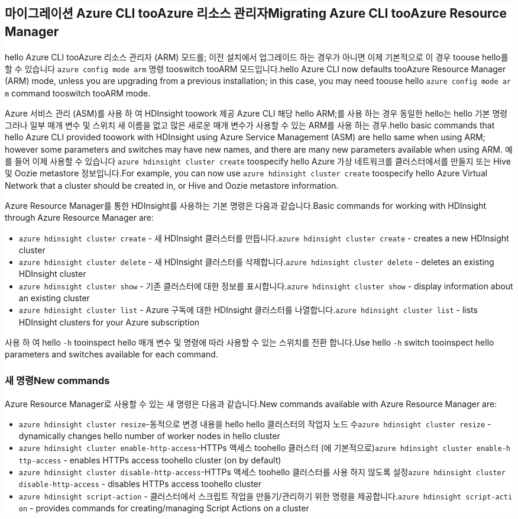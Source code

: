 ## <a name="migrating-azure-cli-tooazure-resource-manager"></a><span data-ttu-id="56b0c-109">마이그레이션 Azure CLI tooAzure 리소스 관리자</span><span class="sxs-lookup"><span data-stu-id="56b0c-109">Migrating Azure CLI tooAzure Resource Manager</span></span>
<span data-ttu-id="56b0c-110">hello Azure CLI tooAzure 리소스 관리자 (ARM) 모드를; 이전 설치에서 업그레이드 하는 경우가 아니면 이제 기본적으로 이 경우 toouse hello를 할 수 있습니다 `azure config mode arm` 명령 tooswitch tooARM 모드입니다.</span><span class="sxs-lookup"><span data-stu-id="56b0c-110">hello Azure CLI now defaults tooAzure Resource Manager (ARM) mode, unless you are upgrading from a previous installation; in this case, you may need toouse hello `azure config mode arm` command tooswitch tooARM mode.</span></span>

<span data-ttu-id="56b0c-111">Azure 서비스 관리 (ASM)를 사용 하 여 HDInsight toowork 제공 Azure CLI 해당 hello ARM;를 사용 하는 경우 동일한 hello는 hello 기본 명령 그러나 일부 매개 변수 및 스위치 새 이름을 없고 많은 새로운 매개 변수가 사용할 수 있는 ARM를 사용 하는 경우.</span><span class="sxs-lookup"><span data-stu-id="56b0c-111">hello basic commands that hello Azure CLI provided toowork with HDInsight using Azure Service Management (ASM) are hello same when using ARM; however some parameters and switches may have new names, and there are many new parameters available when using ARM.</span></span> <span data-ttu-id="56b0c-112">예를 들어 이제 사용할 수 있습니다 `azure hdinsight cluster create` toospecify hello Azure 가상 네트워크를 클러스터에서를 만들지 또는 Hive 및 Oozie metastore 정보입니다.</span><span class="sxs-lookup"><span data-stu-id="56b0c-112">For example, you can now use `azure hdinsight cluster create` toospecify hello Azure Virtual Network that a cluster should be created in, or Hive and Oozie metastore information.</span></span>

<span data-ttu-id="56b0c-113">Azure Resource Manager를 통한 HDInsight를 사용하는 기본 명령은 다음과 같습니다.</span><span class="sxs-lookup"><span data-stu-id="56b0c-113">Basic commands for working with HDInsight through Azure Resource Manager are:</span></span>

* <span data-ttu-id="56b0c-114">`azure hdinsight cluster create` - 새 HDInsight 클러스터를 만듭니다.</span><span class="sxs-lookup"><span data-stu-id="56b0c-114">`azure hdinsight cluster create` - creates a new HDInsight cluster</span></span>
* <span data-ttu-id="56b0c-115">`azure hdinsight cluster delete` - 새 HDInsight 클러스터를 삭제합니다.</span><span class="sxs-lookup"><span data-stu-id="56b0c-115">`azure hdinsight cluster delete` - deletes an existing HDInsight cluster</span></span>
* <span data-ttu-id="56b0c-116">`azure hdinsight cluster show` - 기존 클러스터에 대한 정보를 표시합니다.</span><span class="sxs-lookup"><span data-stu-id="56b0c-116">`azure hdinsight cluster show` - display information about an existing cluster</span></span>
* <span data-ttu-id="56b0c-117">`azure hdinsight cluster list` - Azure 구독에 대한 HDInsight 클러스터를 나열합니다.</span><span class="sxs-lookup"><span data-stu-id="56b0c-117">`azure hdinsight cluster list` - lists HDInsight clusters for your Azure subscription</span></span>

<span data-ttu-id="56b0c-118">사용 하 여 hello `-h` tooinspect hello 매개 변수 및 명령에 따라 사용할 수 있는 스위치를 전환 합니다.</span><span class="sxs-lookup"><span data-stu-id="56b0c-118">Use hello `-h` switch tooinspect hello parameters and switches available for each command.</span></span>

### <a name="new-commands"></a><span data-ttu-id="56b0c-119">새 명령</span><span class="sxs-lookup"><span data-stu-id="56b0c-119">New commands</span></span>
<span data-ttu-id="56b0c-120">Azure Resource Manager로 사용할 수 있는 새 명령은 다음과 같습니다.</span><span class="sxs-lookup"><span data-stu-id="56b0c-120">New commands available with Azure Resource Manager are:</span></span>

* <span data-ttu-id="56b0c-121">`azure hdinsight cluster resize`-동적으로 변경 내용을 hello hello 클러스터의 작업자 노드 수</span><span class="sxs-lookup"><span data-stu-id="56b0c-121">`azure hdinsight cluster resize` - dynamically changes hello number of worker nodes in hello cluster</span></span>
* <span data-ttu-id="56b0c-122">`azure hdinsight cluster enable-http-access`-HTTPs 액세스 toohello 클러스터 (에 기본적으로)</span><span class="sxs-lookup"><span data-stu-id="56b0c-122">`azure hdinsight cluster enable-http-access` - enables HTTPs access toohello cluster (on by default)</span></span>
* <span data-ttu-id="56b0c-123">`azure hdinsight cluster disable-http-access`-HTTPs 액세스 toohello 클러스터를 사용 하지 않도록 설정</span><span class="sxs-lookup"><span data-stu-id="56b0c-123">`azure hdinsight cluster disable-http-access` - disables HTTPs access toohello cluster</span></span>
* <span data-ttu-id="56b0c-124">`azure hdinsight script-action` - 클러스터에서 스크립트 작업을 만들기/관리하기 위한 명령을 제공합니다.</span><span class="sxs-lookup"><span data-stu-id="56b0c-124">`azure hdinsight script-action` - provides commands for creating/managing Script Actions on a cluster</span></span>